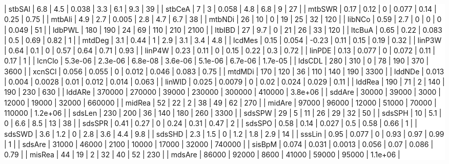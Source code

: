 | stbSAl |      6.8     |      4.5     |     0.038   |      3.3     |      6.1     |      9.3     |     39       |
| stbCeA |      7       |      3       |     0.058   |      4.8     |      6.8     |      9       |     27       |
| mtbSWR |      0.17    |      0.12    |     0       |      0.077   |      0.14    |      0.25    |      0.75    |
| mtbAli |      4.9     |      2.7     |     0.005   |      2.8     |      4.7     |      6.7     |     38       |
| mtbNDi |     26       |     10       |     0       |     19       |     25       |     32       |    120       |
| libNCo |      0.59    |      2.7     |     0       |      0       |      0       |      0.049   |     51       |
| ldbPWL |    180       |    190       |    24       |     69       |    110       |    210       |   2100       |
| ltbIBD |     27       |      9.7     |     0       |     21       |     26       |     33       |    120       |
| ltcBuA |      0.65    |      0.22    |     0.083   |      0.5     |      0.69    |      0.82    |      1       |
| mtdDeg |      3.1     |      0.44    |     1       |      2.9     |      3.1     |      3.4     |      4.8     |
| lcdMes |      0.15    |      0.054   |    -0.23    |      0.11    |      0.15    |      0.19    |      0.32    |
| linP3W |      0.64    |      0.1     |     0       |      0.57    |      0.64    |      0.71    |      0.93    |
| linP4W |      0.23    |      0.11    |     0       |      0.15    |      0.22    |      0.3     |      0.72    |
| linPDE |      0.13    |      0.077   |     0       |      0.072   |      0.11    |      0.17    |      1       |
| lcnClo |      5.3e-06 |      2.3e-06 |     6.8e-08 |      3.6e-06 |      5.1e-06 |      6.7e-06 |      1.7e-05 |
| ldsCDL |    280       |    310       |     0       |     78       |    190       |    370       |   3600       |
| xcnSCl |      0.056   |      0.055   |     0       |      0.012   |      0.046   |      0.083   |      0.75    |
| mtdMDi |    170       |    120       |    36       |    110       |    140       |    190       |   3300       |
| lddNDe |      0.013   |      0.004   |     0.0028  |      0.01    |      0.012   |      0.014   |      0.063   |
| linWID |      0.025   |      0.0079  |     0       |      0.02    |      0.024   |      0.029   |      0.11    |
| lddRea |    190       |     71       |     2       |    140       |    190       |    230       |    630       |
| lddARe | 370000       | 270000       | 39000       | 230000       | 300000       | 410000       |      3.8e+06 |
| sddAre |  30000       |  39000       |  3000       |  12000       |  19000       |  32000       | 660000       |
| midRea |     52       |     22       |     2       |     38       |     49       |     62       |    270       |
| midAre |  97000       |  96000       | 12000       |  51000       |  70000       | 110000       |      1.2e+06 |
| sdsLen |    230       |    200       |    36       |    140       |    180       |    260       |   3300       |
| sdsSPW |     29       |      5       |    11       |     26       |     29       |     32       |     50       |
| sdsSPH |     10       |      5.1     |     0       |      6.6     |      8.5     |     13       |     38       |
| sdsSPR |      0.41    |      0.27    |     0       |      0.24    |      0.31    |      0.47    |      2       |
| sdsSPO |      0.58    |      0.14    |     0.027   |      0.5     |      0.58    |      0.66    |      1       |
| sdsSWD |      3.6     |      1.2     |     0       |      2.8     |      3.6     |      4.4     |      9.8     |
| sdsSHD |      2.3     |      1.5     |     0       |      1.2     |      1.8     |      2.9     |     14       |
| sssLin |      0.95    |      0.077   |     0       |      0.93    |      0.97    |      0.99    |      1       |
| sdsAre |  31000       |  46000       |  2100       |  10000       |  17000       |  32000       | 740000       |
| sisBpM |      0.074   |      0.031   |     0.0013  |      0.056   |      0.07    |      0.086   |      0.79    |
| misRea |     44       |     19       |     2       |     32       |     40       |     52       |    230       |
| mdsAre |  86000       |  92000       |  8600       |  41000       |  59000       |  95000       |      1.1e+06 |